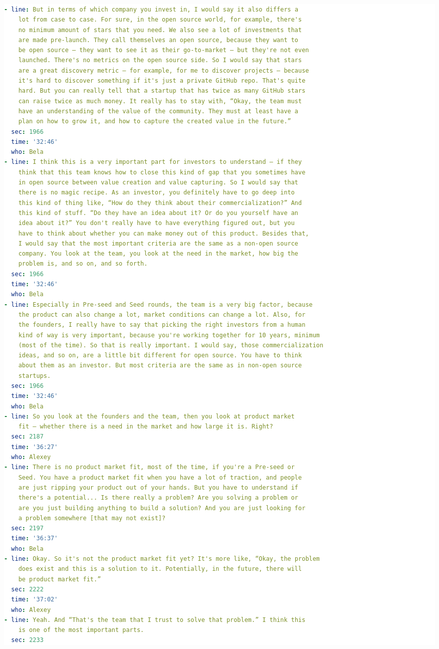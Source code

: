```yaml
- line: But in terms of which company you invest in, I would say it also differs a
    lot from case to case. For sure, in the open source world, for example, there's
    no minimum amount of stars that you need. We also see a lot of investments that
    are made pre-launch. They call themselves an open source, because they want to
    be open source – they want to see it as their go-to-market – but they're not even
    launched. There's no metrics on the open source side. So I would say that stars
    are a great discovery metric – for example, for me to discover projects – because
    it's hard to discover something if it's just a private GitHub repo. That's quite
    hard. But you can really tell that a startup that has twice as many GitHub stars
    can raise twice as much money. It really has to stay with, “Okay, the team must
    have an understanding of the value of the community. They must at least have a
    plan on how to grow it, and how to capture the created value in the future.”
  sec: 1966
  time: '32:46'
  who: Bela
- line: I think this is a very important part for investors to understand – if they
    think that this team knows how to close this kind of gap that you sometimes have
    in open source between value creation and value capturing. So I would say that
    there is no magic recipe. As an investor, you definitely have to go deep into
    this kind of thing like, “How do they think about their commercialization?” And
    this kind of stuff. “Do they have an idea about it? Or do you yourself have an
    idea about it?” You don't really have to have everything figured out, but you
    have to think about whether you can make money out of this product. Besides that,
    I would say that the most important criteria are the same as a non-open source
    company. You look at the team, you look at the need in the market, how big the
    problem is, and so on, and so forth.
  sec: 1966
  time: '32:46'
  who: Bela
- line: Especially in Pre-seed and Seed rounds, the team is a very big factor, because
    the product can also change a lot, market conditions can change a lot. Also, for
    the founders, I really have to say that picking the right investors from a human
    kind of way is very important, because you're working together for 10 years, minimum
    (most of the time). So that is really important. I would say, those commercialization
    ideas, and so on, are a little bit different for open source. You have to think
    about them as an investor. But most criteria are the same as in non-open source
    startups.
  sec: 1966
  time: '32:46'
  who: Bela
- line: So you look at the founders and the team, then you look at product market
    fit – whether there is a need in the market and how large it is. Right?
  sec: 2187
  time: '36:27'
  who: Alexey
- line: There is no product market fit, most of the time, if you're a Pre-seed or
    Seed. You have a product market fit when you have a lot of traction, and people
    are just ripping your product out of your hands. But you have to understand if
    there's a potential... Is there really a problem? Are you solving a problem or
    are you just building anything to build a solution? And you are just looking for
    a problem somewhere [that may not exist]?
  sec: 2197
  time: '36:37'
  who: Bela
- line: Okay. So it's not the product market fit yet? It's more like, “Okay, the problem
    does exist and this is a solution to it. Potentially, in the future, there will
    be product market fit.”
  sec: 2222
  time: '37:02'
  who: Alexey
- line: Yeah. And “That's the team that I trust to solve that problem.” I think this
    is one of the most important parts.
  sec: 2233
```